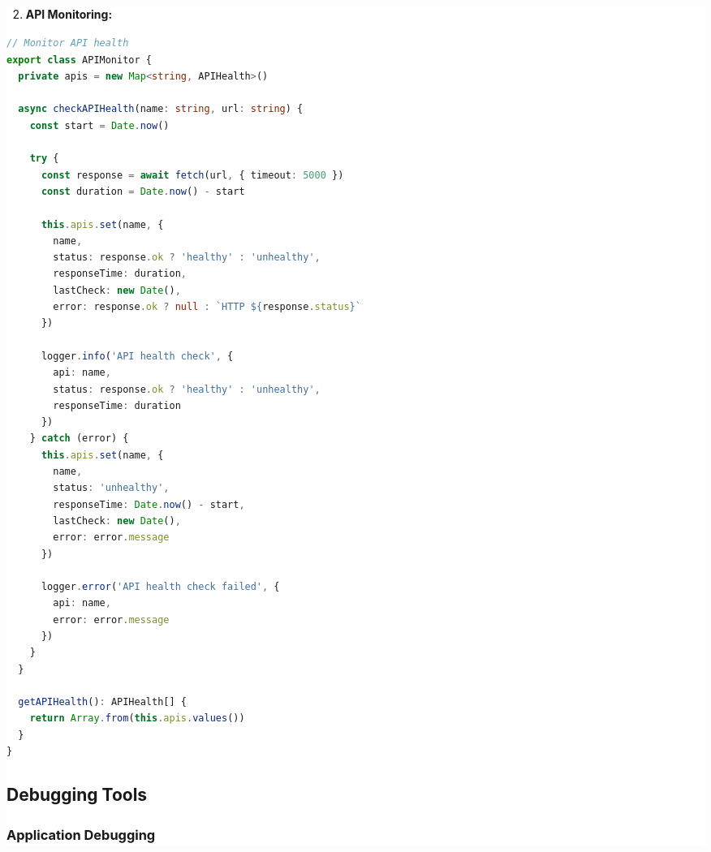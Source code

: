 2. **API Monitoring:**
```typescript
// Monitor API health
export class APIMonitor {
  private apis = new Map<string, APIHealth>()

  async checkAPIHealth(name: string, url: string) {
    const start = Date.now()
    
    try {
      const response = await fetch(url, { timeout: 5000 })
      const duration = Date.now() - start
      
      this.apis.set(name, {
        name,
        status: response.ok ? 'healthy' : 'unhealthy',
        responseTime: duration,
        lastCheck: new Date(),
        error: response.ok ? null : `HTTP ${response.status}`
      })
      
      logger.info('API health check', {
        api: name,
        status: response.ok ? 'healthy' : 'unhealthy',
        responseTime: duration
      })
    } catch (error) {
      this.apis.set(name, {
        name,
        status: 'unhealthy',
        responseTime: Date.now() - start,
        lastCheck: new Date(),
        error: error.message
      })
      
      logger.error('API health check failed', {
        api: name,
        error: error.message
      })
    }
  }

  getAPIHealth(): APIHealth[] {
    return Array.from(this.apis.values())
  }
}
```

## Debugging Tools

### Application Debugging
